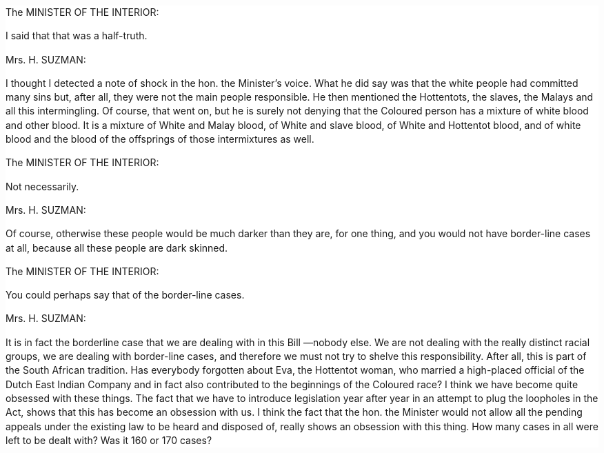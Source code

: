 <speech by="#minister_of_the_interior">

<from><span class="col_8693-8694" refersTo="page_1500"/>The <person refersTo="hansard_za">MINISTER OF THE INTERIOR</person>:</from>

<p>I said that that was a half-truth.</p>

</speech>

<speech by="#suzman">

<from>Mrs. <person refersTo="hansard_za">H. SUZMAN</person>:</from>

<p>I thought I detected a note of shock in the hon. the Minister&#x2019;s voice. What he did say was that the white people had committed many sins but, after all, they were not the main people responsible. He then mentioned the Hottentots, the slaves, the Malays and all this intermingling. Of course, that went on, but he is surely not denying that the Coloured person has a mixture of white blood and other blood. It is a mixture of White and Malay blood, of White and slave blood, of White and Hottentot blood, and of white blood and the blood of the offsprings of those intermixtures as well.</p>

</speech>

<speech by="#minister_of_the_interior">

<from>The <person refersTo="hansard_za">MINISTER OF THE INTERIOR</person>:</from>

<p>Not necessarily.</p>

</speech>

<speech by="#suzman">

<from>Mrs. <person refersTo="hansard_za">H. SUZMAN</person>:</from>

<p>Of course, otherwise these people would be much darker than they are, for one thing, and you would not have border-line cases at all, because all these people are dark skinned.</p>

</speech>

<speech by="#minister_of_the_interior">

<from>The <person refersTo="hansard_za">MINISTER OF THE INTERIOR</person>:</from>

<p>You could perhaps say that of the border-line cases.</p>

</speech>

<speech by="#suzman">

<from>Mrs. <person refersTo="hansard_za">H. SUZMAN</person>:</from>

<p>It is in fact the borderline case that we are dealing with in this Bill &#x2014;nobody else. We are not dealing with the really distinct racial groups, we are dealing with border-line cases, and therefore we must not try to shelve this responsibility. After all, this is part of the South African tradition. Has everybody forgotten about Eva, the Hottentot woman, who married a high-placed official of the Dutch East Indian Company and in fact also contributed to the beginnings of the Coloured race? I think we have become quite obsessed with these things. The fact that we have to introduce legislation year after year in an attempt to plug the loopholes in the Act, shows that this has become an obsession with us. I think the fact that the hon. the Minister would not allow all the pending appeals under the existing law to be heard and disposed of, really shows an obsession with this thing. How many cases in all were left to be dealt with? Was it 160 or 170 cases?</p>

